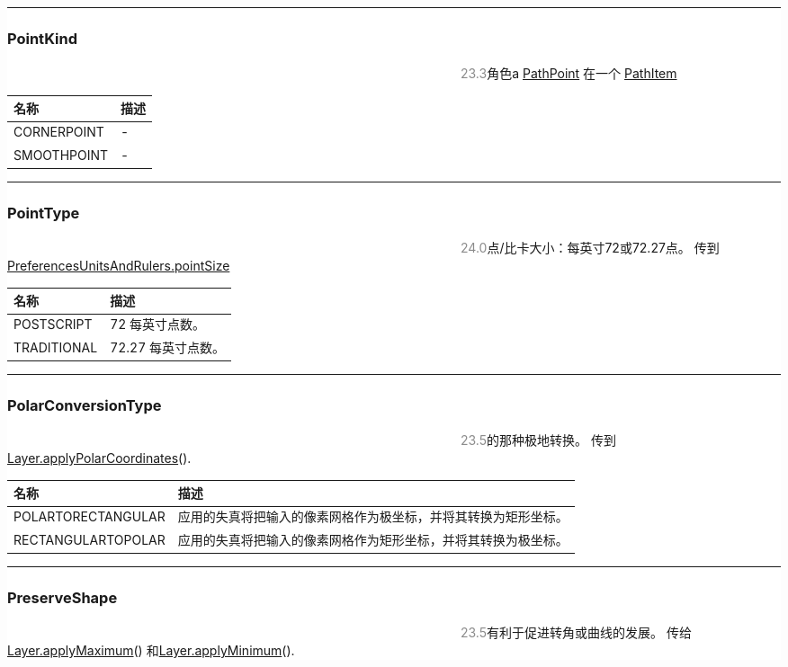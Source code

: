 ___

### PointKind
<span class="minversion" style="display: block; margin-bottom: -1em; margin-left: 36em; float:left; opacity:0.5;">23.3</span>

角色a [PathPoint](/ps_reference/classes/pathpoint/) 在一个 [PathItem](/ps_reference/classes/pathitem/)

| 名称 | 描述|
| :------ | :------ |
| CORNERPOINT | - |
| SMOOTHPOINT | - |

___

### PointType
<span class="minversion" style="display: block; margin-bottom: -1em; margin-left: 36em; float:left; opacity:0.5;">24.0</span>

点/比卡大小：每英寸72或72.27点。
传到 [PreferencesUnitsAndRulers.pointSize](/ps_reference/classes/preferences/preferencesunitsandrulers/#pointsize)

| 名称 | 描述|
| :------ | :------ |
| POSTSCRIPT | 72 每英寸点数。 |
| TRADITIONAL | 72.27 每英寸点数。 |

___

### PolarConversionType
<span class="minversion" style="display: block; margin-bottom: -1em; margin-left: 36em; float:left; opacity:0.5;">23.5</span>

的那种极地转换。
传到 [Layer.applyPolarCoordinates](/ps_reference/classes/layer/#applypolarcoordinates)().

| 名称 | 描述|
| :------ | :------ |
| POLARTORECTANGULAR | 应用的失真将把输入的像素网格作为极坐标，并将其转换为矩形坐标。 |
| RECTANGULARTOPOLAR | 应用的失真将把输入的像素网格作为矩形坐标，并将其转换为极坐标。 |

___

### PreserveShape
<span class="minversion" style="display: block; margin-bottom: -1em; margin-left: 36em; float:left; opacity:0.5;">23.5</span>

有利于促进转角或曲线的发展。
传给 [Layer.applyMaximum](/ps_reference/classes/layer/#applymaximum)() 和[Layer.applyMinimum](/ps_reference/classes/layer/#applyminimum)().
